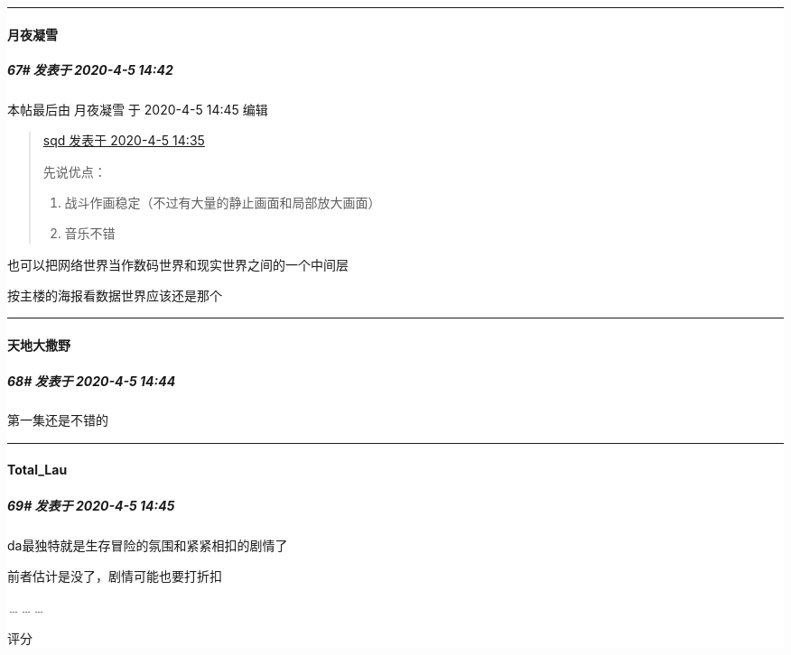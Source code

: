 





-----

####  月夜凝雪  
##### 67#       发表于 2020-4-5 14:42



 本帖最后由 月夜凝雪 于 2020-4-5 14:45 编辑 
<blockquote><a href="httphttps://bbs.saraba1st.com/2b/forum.php?mod=redirect&amp;goto=findpost&amp;pid=46982480&amp;ptid=1909927" target="_blank">sqd 发表于 2020-4-5 14:35</a>

先说优点：

1. 战斗作画稳定（不过有大量的静止画面和局部放大画面）

2. 音乐不错</blockquote>
也可以把网络世界当作数码世界和现实世界之间的一个中间层

按主楼的海报看数据世界应该还是那个







-----

####  天地大撒野  
##### 68#       发表于 2020-4-5 14:44




第一集还是不错的







-----

####  Total_Lau  
##### 69#       发表于 2020-4-5 14:45




da最独特就是生存冒险的氛围和紧紧相扣的剧情了

 前者估计是没了，剧情可能也要打折扣  



﹍﹍﹍

评分




